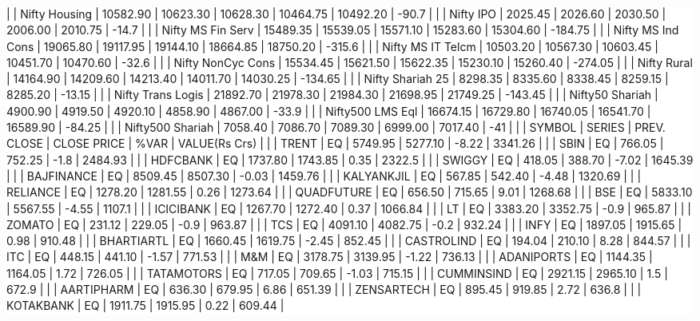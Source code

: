 |  | Nifty Housing | 10582.90 | 10623.30 | 10628.30 | 10464.75 | 10492.20 | -90.7 |
|  | Nifty IPO | 2025.45 | 2026.60 | 2030.50 | 2006.00 | 2010.75 | -14.7 |
|  | Nifty MS Fin Serv | 15489.35 | 15539.05 | 15571.10 | 15283.60 | 15304.60 | -184.75 |
|  | Nifty MS Ind Cons | 19065.80 | 19117.95 | 19144.10 | 18664.85 | 18750.20 | -315.6 |
|  | Nifty MS IT Telcm | 10503.20 | 10567.30 | 10603.45 | 10451.70 | 10470.60 | -32.6 |
|  | Nifty NonCyc Cons | 15534.45 | 15621.50 | 15622.35 | 15230.10 | 15260.40 | -274.05 |
|  | Nifty Rural | 14164.90 | 14209.60 | 14213.40 | 14011.70 | 14030.25 | -134.65 |
|  | Nifty Shariah 25 | 8298.35 | 8335.60 | 8338.45 | 8259.15 | 8285.20 | -13.15 |
|  | Nifty Trans Logis | 21892.70 | 21978.30 | 21984.30 | 21698.95 | 21749.25 | -143.45 |
|  | Nifty50 Shariah | 4900.90 | 4919.50 | 4920.10 | 4858.90 | 4867.00 | -33.9 |
|  | Nifty500 LMS Eql | 16674.15 | 16729.80 | 16740.05 | 16541.70 | 16589.90 | -84.25 |
|  | Nifty500 Shariah | 7058.40 | 7086.70 | 7089.30 | 6999.00 | 7017.40 | -41 |
|  | SYMBOL | SERIES | PREV. CLOSE | CLOSE PRICE | %VAR | VALUE(Rs Crs) |
|  | TRENT | EQ | 5749.95 | 5277.10 | -8.22 | 3341.26 |
|  | SBIN | EQ | 766.05 | 752.25 | -1.8 | 2484.93 |
|  | HDFCBANK | EQ | 1737.80 | 1743.85 | 0.35 | 2322.5 |
|  | SWIGGY | EQ | 418.05 | 388.70 | -7.02 | 1645.39 |
|  | BAJFINANCE | EQ | 8509.45 | 8507.30 | -0.03 | 1459.76 |
|  | KALYANKJIL | EQ | 567.85 | 542.40 | -4.48 | 1320.69 |
|  | RELIANCE | EQ | 1278.20 | 1281.55 | 0.26 | 1273.64 |
|  | QUADFUTURE | EQ | 656.50 | 715.65 | 9.01 | 1268.68 |
|  | BSE | EQ | 5833.10 | 5567.55 | -4.55 | 1107.1 |
|  | ICICIBANK | EQ | 1267.70 | 1272.40 | 0.37 | 1066.84 |
|  | LT | EQ | 3383.20 | 3352.75 | -0.9 | 965.87 |
|  | ZOMATO | EQ | 231.12 | 229.05 | -0.9 | 963.87 |
|  | TCS | EQ | 4091.10 | 4082.75 | -0.2 | 932.24 |
|  | INFY | EQ | 1897.05 | 1915.65 | 0.98 | 910.48 |
|  | BHARTIARTL | EQ | 1660.45 | 1619.75 | -2.45 | 852.45 |
|  | CASTROLIND | EQ | 194.04 | 210.10 | 8.28 | 844.57 |
|  | ITC | EQ | 448.15 | 441.10 | -1.57 | 771.53 |
|  | M&M | EQ | 3178.75 | 3139.95 | -1.22 | 736.13 |
|  | ADANIPORTS | EQ | 1144.35 | 1164.05 | 1.72 | 726.05 |
|  | TATAMOTORS | EQ | 717.05 | 709.65 | -1.03 | 715.15 |
|  | CUMMINSIND | EQ | 2921.15 | 2965.10 | 1.5 | 672.9 |
|  | AARTIPHARM | EQ | 636.30 | 679.95 | 6.86 | 651.39 |
|  | ZENSARTECH | EQ | 895.45 | 919.85 | 2.72 | 636.8 |
|  | KOTAKBANK | EQ | 1911.75 | 1915.95 | 0.22 | 609.44 |